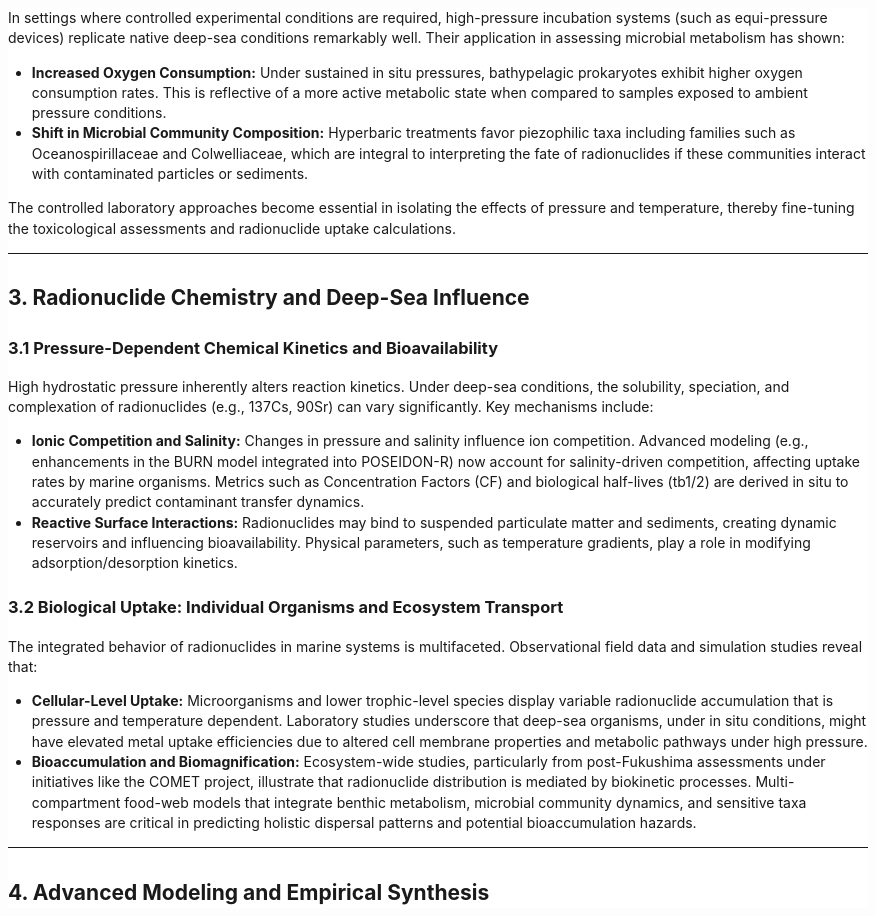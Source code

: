 In settings where controlled experimental conditions are required, high-pressure incubation systems (such as equi-pressure devices) replicate native deep-sea conditions remarkably well. Their application in assessing microbial metabolism has shown:

- **Increased Oxygen Consumption:** Under sustained in situ pressures, bathypelagic prokaryotes exhibit higher oxygen consumption rates. This is reflective of a more active metabolic state when compared to samples exposed to ambient pressure conditions.
- **Shift in Microbial Community Composition:** Hyperbaric treatments favor piezophilic taxa including families such as Oceanospirillaceae and Colwelliaceae, which are integral to interpreting the fate of radionuclides if these communities interact with contaminated particles or sediments.

The controlled laboratory approaches become essential in isolating the effects of pressure and temperature, thereby fine-tuning the toxicological assessments and radionuclide uptake calculations.

---

## 3. Radionuclide Chemistry and Deep-Sea Influence

### 3.1 Pressure-Dependent Chemical Kinetics and Bioavailability

High hydrostatic pressure inherently alters reaction kinetics. Under deep-sea conditions, the solubility, speciation, and complexation of radionuclides (e.g., 137Cs, 90Sr) can vary significantly. Key mechanisms include:

- **Ionic Competition and Salinity:** Changes in pressure and salinity influence ion competition. Advanced modeling (e.g., enhancements in the BURN model integrated into POSEIDON-R) now account for salinity-driven competition, affecting uptake rates by marine organisms. Metrics such as Concentration Factors (CF) and biological half-lives (tb1/2) are derived in situ to accurately predict contaminant transfer dynamics.
- **Reactive Surface Interactions:** Radionuclides may bind to suspended particulate matter and sediments, creating dynamic reservoirs and influencing bioavailability. Physical parameters, such as temperature gradients, play a role in modifying adsorption/desorption kinetics.

### 3.2 Biological Uptake: Individual Organisms and Ecosystem Transport

The integrated behavior of radionuclides in marine systems is multifaceted. Observational field data and simulation studies reveal that:

- **Cellular-Level Uptake:** Microorganisms and lower trophic-level species display variable radionuclide accumulation that is pressure and temperature dependent. Laboratory studies underscore that deep-sea organisms, under in situ conditions, might have elevated metal uptake efficiencies due to altered cell membrane properties and metabolic pathways under high pressure.
- **Bioaccumulation and Biomagnification:** Ecosystem-wide studies, particularly from post-Fukushima assessments under initiatives like the COMET project, illustrate that radionuclide distribution is mediated by biokinetic processes. Multi-compartment food-web models that integrate benthic metabolism, microbial community dynamics, and sensitive taxa responses are critical in predicting holistic dispersal patterns and potential bioaccumulation hazards.

---

## 4. Advanced Modeling and Empirical Synthesis
